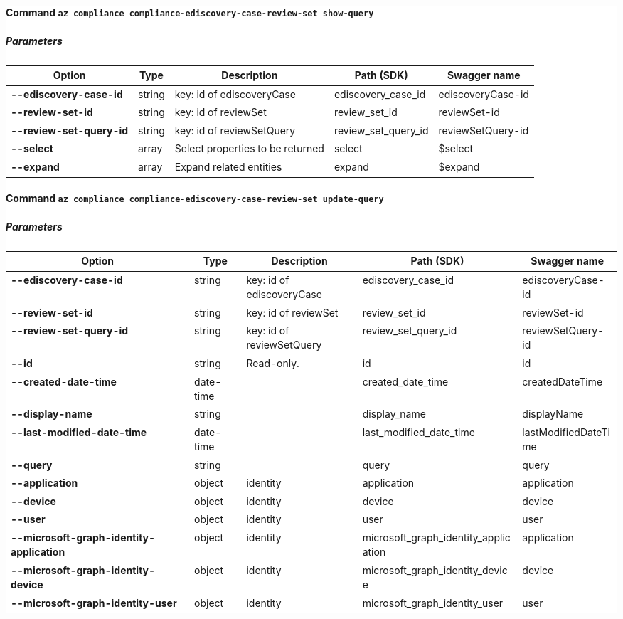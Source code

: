 #### <a name="compliance.ediscovery.cases.reviewSetsGetQueries">Command `az compliance compliance-ediscovery-case-review-set show-query`</a>

##### <a name="Parameterscompliance.ediscovery.cases.reviewSetsGetQueries">Parameters</a> 
|Option|Type|Description|Path (SDK)|Swagger name|
|------|----|-----------|----------|------------|
|**--ediscovery-case-id**|string|key: id of ediscoveryCase|ediscovery_case_id|ediscoveryCase-id|
|**--review-set-id**|string|key: id of reviewSet|review_set_id|reviewSet-id|
|**--review-set-query-id**|string|key: id of reviewSetQuery|review_set_query_id|reviewSetQuery-id|
|**--select**|array|Select properties to be returned|select|$select|
|**--expand**|array|Expand related entities|expand|$expand|

#### <a name="compliance.ediscovery.cases.reviewSetsUpdateQueries">Command `az compliance compliance-ediscovery-case-review-set update-query`</a>

##### <a name="Parameterscompliance.ediscovery.cases.reviewSetsUpdateQueries">Parameters</a> 
|Option|Type|Description|Path (SDK)|Swagger name|
|------|----|-----------|----------|------------|
|**--ediscovery-case-id**|string|key: id of ediscoveryCase|ediscovery_case_id|ediscoveryCase-id|
|**--review-set-id**|string|key: id of reviewSet|review_set_id|reviewSet-id|
|**--review-set-query-id**|string|key: id of reviewSetQuery|review_set_query_id|reviewSetQuery-id|
|**--id**|string|Read-only.|id|id|
|**--created-date-time**|date-time||created_date_time|createdDateTime|
|**--display-name**|string||display_name|displayName|
|**--last-modified-date-time**|date-time||last_modified_date_time|lastModifiedDateTime|
|**--query**|string||query|query|
|**--application**|object|identity|application|application|
|**--device**|object|identity|device|device|
|**--user**|object|identity|user|user|
|**--microsoft-graph-identity-application**|object|identity|microsoft_graph_identity_application|application|
|**--microsoft-graph-identity-device**|object|identity|microsoft_graph_identity_device|device|
|**--microsoft-graph-identity-user**|object|identity|microsoft_graph_identity_user|user|
